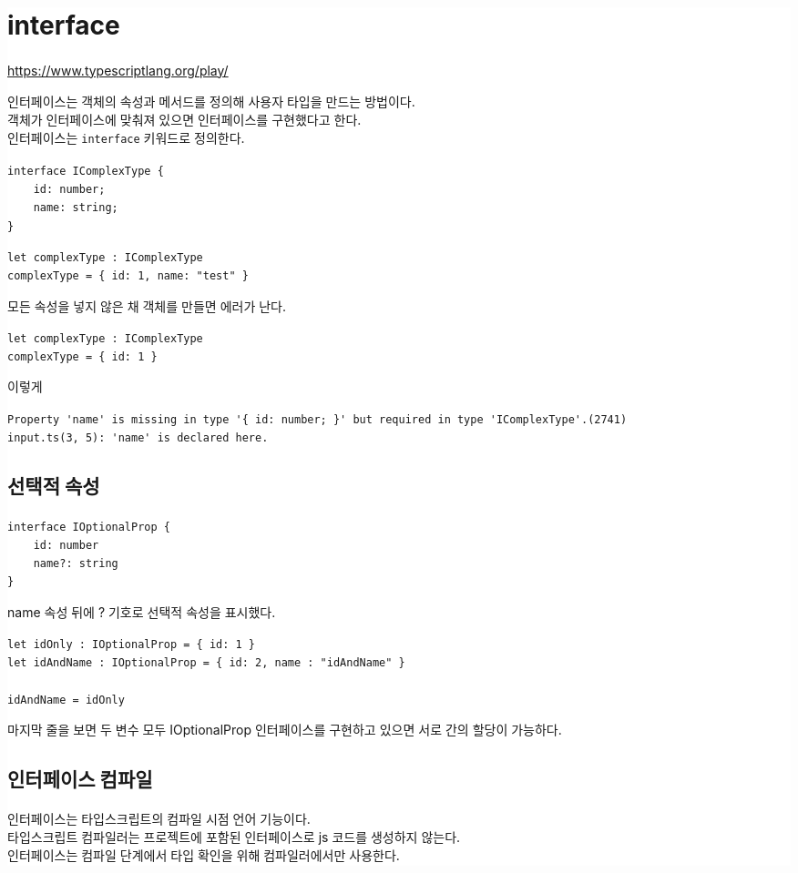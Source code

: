 # interface

https://www.typescriptlang.org/play/


인터페이스는 객체의 속성과 메서드를 정의해 사용자 타입을 만드는 방법이다.\
객체가 인터페이스에 맞춰져 있으면 인터페이스를 구현했다고 한다.\
인터페이스는 `interface` 키워드로 정의한다. 

```
interface IComplexType {
    id: number;
    name: string;
}
```

```
let complexType : IComplexType
complexType = { id: 1, name: "test" }
```

모든 속성을 넣지 않은 채 객체를 만들면 에러가 난다.
```
let complexType : IComplexType
complexType = { id: 1 }
```
이렇게
```
Property 'name' is missing in type '{ id: number; }' but required in type 'IComplexType'.(2741)
input.ts(3, 5): 'name' is declared here.
```


## 선택적 속성

```
interface IOptionalProp {
    id: number
    name?: string
}
```
name 속성 뒤에 ? 기호로 선택적 속성을 표시했다. 
```
let idOnly : IOptionalProp = { id: 1 }
let idAndName : IOptionalProp = { id: 2, name : "idAndName" }

idAndName = idOnly
```
마지막 줄을 보면 두 변수 모두 IOptionalProp 인터페이스를 구현하고 있으면 서로 간의 할당이 가능하다. 


## 인터페이스 컴파일
인터페이스는 타입스크립트의 컴파일 시점 언어 기능이다.\
타입스크립트 컴파일러는 프로젝트에 포함된 인터페이스로 js 코드를 생성하지 않는다.\
인터페이스는 컴파일 단계에서 타입 확인을 위해 컴파일러에서만 사용한다. 
